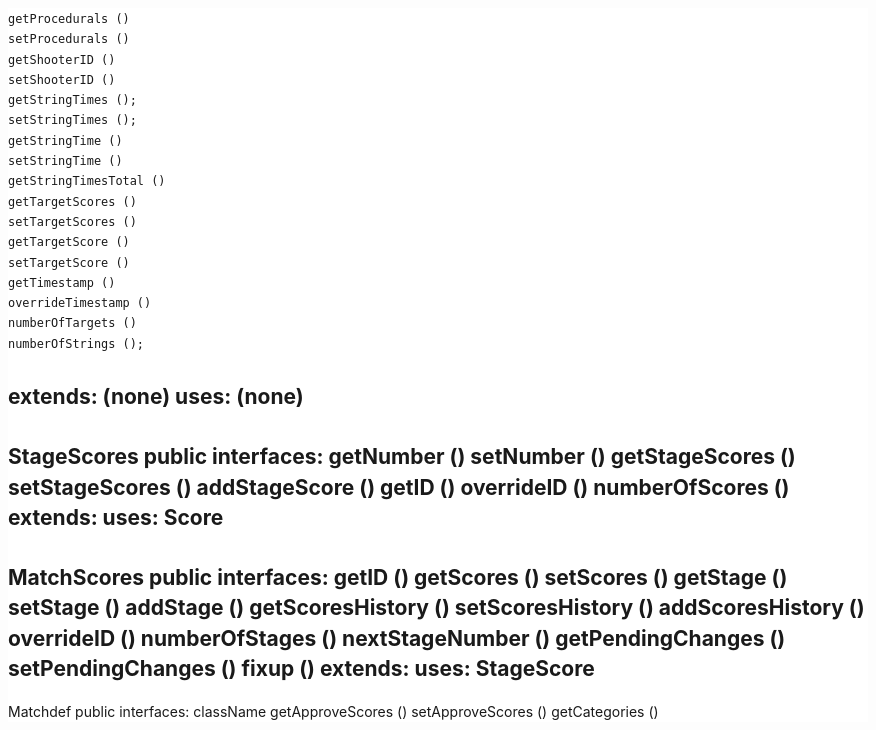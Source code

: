     getProcedurals ()
    setProcedurals ()
    getShooterID ()
    setShooterID ()
    getStringTimes ();
    setStringTimes ();
    getStringTime ()
    setStringTime ()
    getStringTimesTotal ()
    getTargetScores ()
    setTargetScores ()
    getTargetScore ()
    setTargetScore ()
    getTimestamp ()
    overrideTimestamp ()
    numberOfTargets ()
    numberOfStrings ();
  extends:
    (none)
  uses:
    (none)
--------------------------------------------------------------------------------
StageScores
  public interfaces:
    getNumber ()
    setNumber ()
    getStageScores ()
    setStageScores ()
    addStageScore ()
    getID ()
    overrideID ()
    numberOfScores ()
  extends:
  uses:
    Score
--------------------------------------------------------------------------------
MatchScores
  public interfaces:
    getID ()
    getScores ()
    setScores ()
    getStage ()
    setStage ()
    addStage ()
    getScoresHistory ()
    setScoresHistory ()
    addScoresHistory ()
    overrideID ()
    numberOfStages ()
    nextStageNumber ()
    getPendingChanges ()
    setPendingChanges ()
    fixup ()
  extends:
  uses:
    StageScore
--------------------------------------------------------------------------------
Matchdef
  public interfaces:
    className
    getApproveScores ()
    setApproveScores ()
    getCategories ()